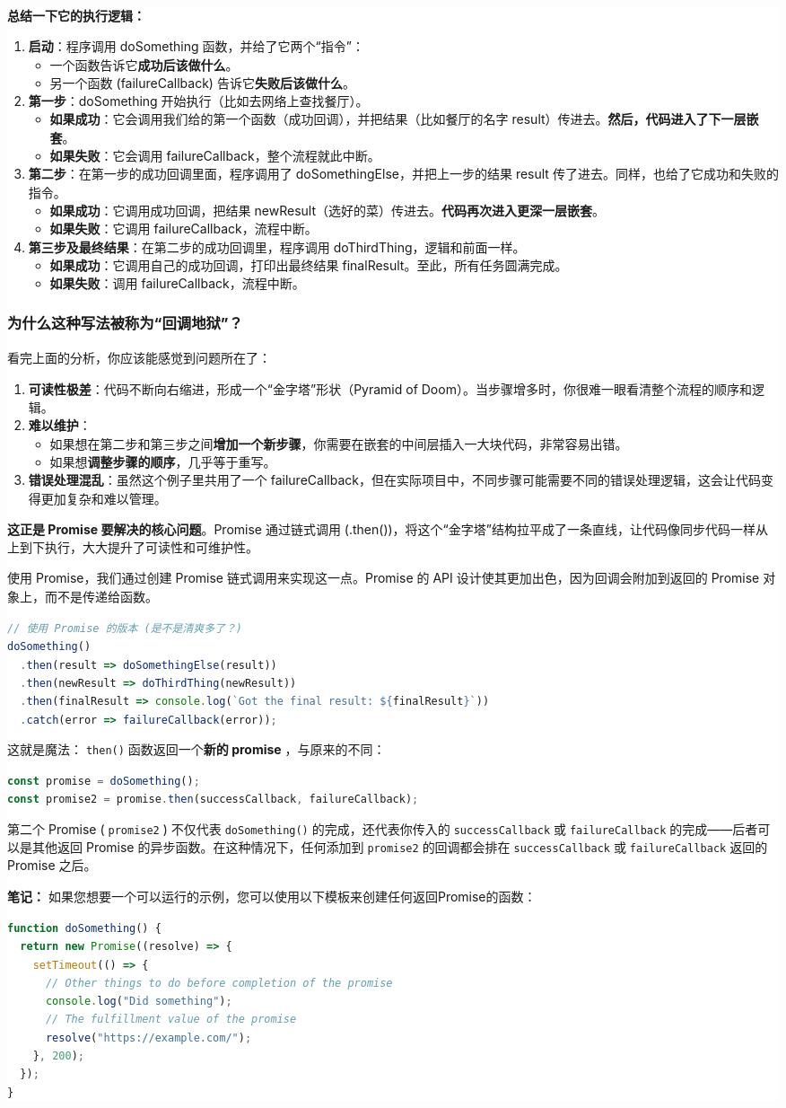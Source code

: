 **总结一下它的执行逻辑：**

1. **启动**：程序调用 doSomething 函数，并给了它两个“指令”：
   - 一个函数告诉它**成功后该做什么**。
   - 另一个函数 (failureCallback) 告诉它**失败后该做什么**。
2. **第一步**：doSomething 开始执行（比如去网络上查找餐厅）。
   - **如果成功**：它会调用我们给的第一个函数（成功回调），并把结果（比如餐厅的名字 result）传进去。**然后，代码进入了下一层嵌套**。
   - **如果失败**：它会调用 failureCallback，整个流程就此中断。
3. **第二步**：在第一步的成功回调里面，程序调用了 doSomethingElse，并把上一步的结果 result 传了进去。同样，也给了它成功和失败的指令。
   - **如果成功**：它调用成功回调，把结果 newResult（选好的菜）传进去。**代码再次进入更深一层嵌套**。
   - **如果失败**：它调用 failureCallback，流程中断。
4. **第三步及最终结果**：在第二步的成功回调里，程序调用 doThirdThing，逻辑和前面一样。
   - **如果成功**：它调用自己的成功回调，打印出最终结果 finalResult。至此，所有任务圆满完成。
   - **如果失败**：调用 failureCallback，流程中断。

### 为什么这种写法被称为“回调地狱”？

看完上面的分析，你应该能感觉到问题所在了：

1. **可读性极差**：代码不断向右缩进，形成一个“金字塔”形状（Pyramid of Doom）。当步骤增多时，你很难一眼看清整个流程的顺序和逻辑。
2. **难以维护**：
   - 如果想在第二步和第三步之间**增加一个新步骤**，你需要在嵌套的中间层插入一大块代码，非常容易出错。
   - 如果想**调整步骤的顺序**，几乎等于重写。
3. **错误处理混乱**：虽然这个例子里共用了一个 failureCallback，但在实际项目中，不同步骤可能需要不同的错误处理逻辑，这会让代码变得更加复杂和难以管理。

**这正是 Promise 要解决的核心问题**。Promise 通过链式调用 (.then())，将这个“金字塔”结构拉平成了一条直线，让代码像同步代码一样从上到下执行，大大提升了可读性和可维护性。

使用 Promise，我们通过创建 Promise 链式调用来实现这一点。Promise 的 API 设计使其更加出色，因为回调会附加到返回的 Promise 对象上，而不是传递给函数。

```js
// 使用 Promise 的版本 (是不是清爽多了？)
doSomething()
  .then(result => doSomethingElse(result))
  .then(newResult => doThirdThing(newResult))
  .then(finalResult => console.log(`Got the final result: ${finalResult}`))
  .catch(error => failureCallback(error));

```

这就是魔法： `then()` 函数返回一个**新的 promise** ，与原来的不同：

```js
const promise = doSomething();
const promise2 = promise.then(successCallback, failureCallback);

```

第二个 Promise ( `promise2` ) 不仅代表 `doSomething()` 的完成，还代表你传入的 `successCallback` 或 `failureCallback` 的完成——后者可以是其他返回 Promise 的异步函数。在这种情况下，任何添加到 `promise2` 的回调都会排在 `successCallback` 或 `failureCallback` 返回的 Promise 之后。

**笔记：** 如果您想要一个可以运行的示例，您可以使用以下模板来创建任何返回Promise的函数：

```js
function doSomething() {
  return new Promise((resolve) => {
    setTimeout(() => {
      // Other things to do before completion of the promise
      console.log("Did something");
      // The fulfillment value of the promise
      resolve("https://example.com/");
    }, 200);
  });
}

```
